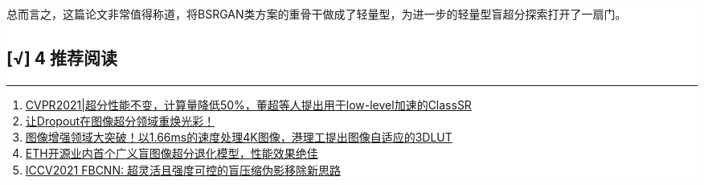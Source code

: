 总而言之，这篇论文非常值得称道，将BSRGAN类方案的重骨干做成了轻量型，为进一步的轻量型盲超分探索打开了一扇门。







## [√] 4 推荐阅读

---

1. [CVPR2021|超分性能不变，计算量降低50%，董超等人提出用于low-level加速的ClassSR](https://mp.weixin.qq.com/s?__biz=MzIyMjIxNDk3OA==&mid=2651683607&idx=1&sn=2df5fd9f30b52321fa7a8786f7ba8b35&scene=21#wechat_redirect)
2. [让Dropout在图像超分领域重焕光彩！](https://mp.weixin.qq.com/s?__biz=MzIyMjIxNDk3OA==&mid=2651687062&idx=1&sn=98cdf4f017c15f94b71db69b5ad64810&scene=21#wechat_redirect)
3. [图像增强领域大突破！以1.66ms的速度处理4K图像，港理工提出图像自适应的3DLUT](https://mp.weixin.qq.com/s?__biz=MzIyMjIxNDk3OA==&mid=2651682108&idx=1&sn=a29346042bf42730a48901bac00ef317&scene=21#wechat_redirect)
4. [ETH开源业内首个广义盲图像超分退化模型，性能效果绝佳](https://mp.weixin.qq.com/s?__biz=MzIyMjIxNDk3OA==&mid=2651683889&idx=1&sn=a602e3cdb44ea2901dd506630b5e3b70&scene=21#wechat_redirect)
5. [ICCV2021 FBCNN: 超灵活且强度可控的盲压缩伪影移除新思路](https://mp.weixin.qq.com/s?__biz=MzIyMjIxNDk3OA==&mid=2651686061&idx=1&sn=3b2ca0b46d95a1d393449b8db8161581&scene=21#wechat_redirect)















